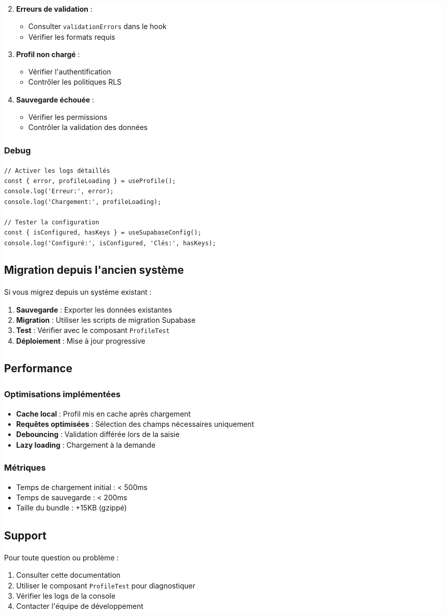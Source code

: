 2. **Erreurs de validation** :
   - Consulter `validationErrors` dans le hook
   - Vérifier les formats requis

3. **Profil non chargé** :
   - Vérifier l'authentification
   - Contrôler les politiques RLS

4. **Sauvegarde échouée** :
   - Vérifier les permissions
   - Contrôler la validation des données

### Debug

```tsx
// Activer les logs détaillés
const { error, profileLoading } = useProfile();
console.log('Erreur:', error);
console.log('Chargement:', profileLoading);

// Tester la configuration
const { isConfigured, hasKeys } = useSupabaseConfig();
console.log('Configuré:', isConfigured, 'Clés:', hasKeys);
```

## Migration depuis l'ancien système

Si vous migrez depuis un système existant :

1. **Sauvegarde** : Exporter les données existantes
2. **Migration** : Utiliser les scripts de migration Supabase
3. **Test** : Vérifier avec le composant `ProfileTest`
4. **Déploiement** : Mise à jour progressive

## Performance

### Optimisations implémentées

- **Cache local** : Profil mis en cache après chargement
- **Requêtes optimisées** : Sélection des champs nécessaires uniquement
- **Debouncing** : Validation différée lors de la saisie
- **Lazy loading** : Chargement à la demande

### Métriques

- Temps de chargement initial : < 500ms
- Temps de sauvegarde : < 200ms
- Taille du bundle : +15KB (gzippé)

## Support

Pour toute question ou problème :
1. Consulter cette documentation
2. Utiliser le composant `ProfileTest` pour diagnostiquer
3. Vérifier les logs de la console
4. Contacter l'équipe de développement